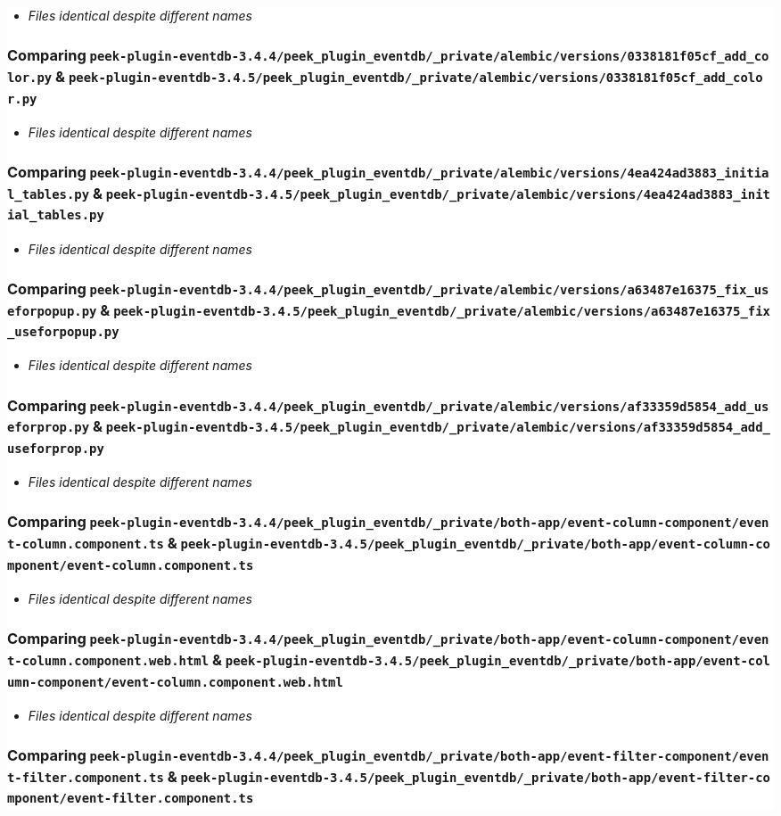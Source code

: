  * *Files identical despite different names*

### Comparing `peek-plugin-eventdb-3.4.4/peek_plugin_eventdb/_private/alembic/versions/0338181f05cf_add_color.py` & `peek-plugin-eventdb-3.4.5/peek_plugin_eventdb/_private/alembic/versions/0338181f05cf_add_color.py`

 * *Files identical despite different names*

### Comparing `peek-plugin-eventdb-3.4.4/peek_plugin_eventdb/_private/alembic/versions/4ea424ad3883_initial_tables.py` & `peek-plugin-eventdb-3.4.5/peek_plugin_eventdb/_private/alembic/versions/4ea424ad3883_initial_tables.py`

 * *Files identical despite different names*

### Comparing `peek-plugin-eventdb-3.4.4/peek_plugin_eventdb/_private/alembic/versions/a63487e16375_fix_useforpopup.py` & `peek-plugin-eventdb-3.4.5/peek_plugin_eventdb/_private/alembic/versions/a63487e16375_fix_useforpopup.py`

 * *Files identical despite different names*

### Comparing `peek-plugin-eventdb-3.4.4/peek_plugin_eventdb/_private/alembic/versions/af33359d5854_add_useforprop.py` & `peek-plugin-eventdb-3.4.5/peek_plugin_eventdb/_private/alembic/versions/af33359d5854_add_useforprop.py`

 * *Files identical despite different names*

### Comparing `peek-plugin-eventdb-3.4.4/peek_plugin_eventdb/_private/both-app/event-column-component/event-column.component.ts` & `peek-plugin-eventdb-3.4.5/peek_plugin_eventdb/_private/both-app/event-column-component/event-column.component.ts`

 * *Files identical despite different names*

### Comparing `peek-plugin-eventdb-3.4.4/peek_plugin_eventdb/_private/both-app/event-column-component/event-column.component.web.html` & `peek-plugin-eventdb-3.4.5/peek_plugin_eventdb/_private/both-app/event-column-component/event-column.component.web.html`

 * *Files identical despite different names*

### Comparing `peek-plugin-eventdb-3.4.4/peek_plugin_eventdb/_private/both-app/event-filter-component/event-filter.component.ts` & `peek-plugin-eventdb-3.4.5/peek_plugin_eventdb/_private/both-app/event-filter-component/event-filter.component.ts`
